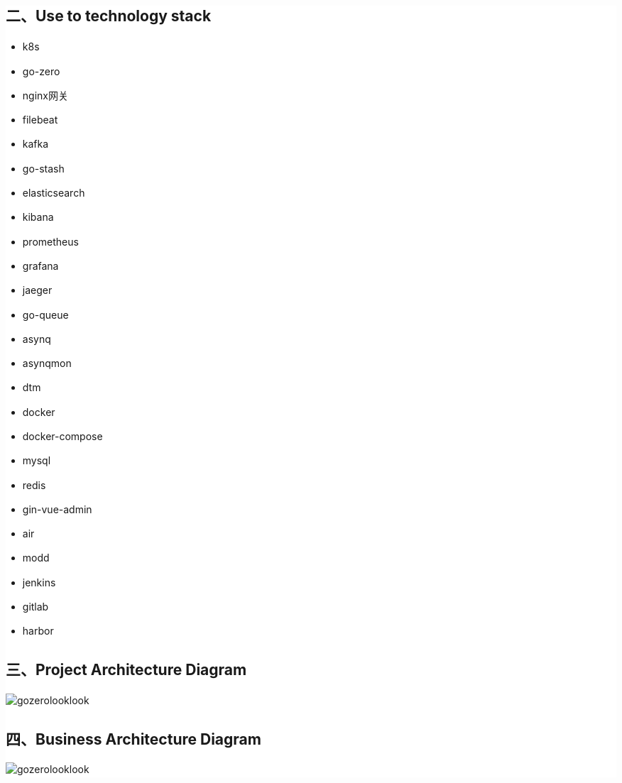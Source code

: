 ## 二、Use to technology stack

- k8s

- go-zero

- nginx网关

- filebeat

- kafka

- go-stash

- elasticsearch

- kibana

- prometheus

- grafana

- jaeger

- go-queue

- asynq

- asynqmon

- dtm

- docker

- docker-compose

- mysql

- redis

- gin-vue-admin

- air

- modd

- jenkins

- gitlab

- harbor

## 三、Project Architecture Diagram

![gozerolooklook](../chinese/images/1/gozerolooklook.png)

## 四、Business Architecture Diagram

![gozerolooklook](../chinese/images/1/go-zero-looklook-service.png)

